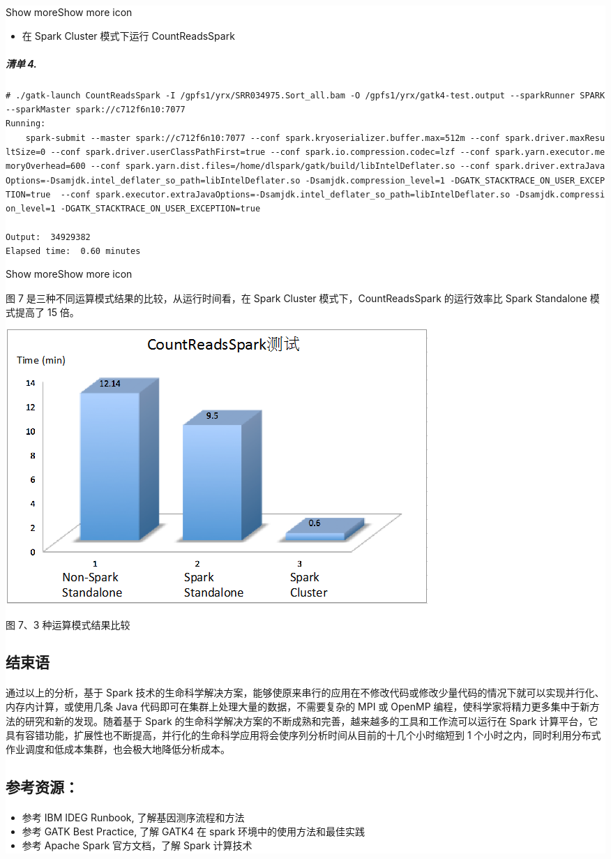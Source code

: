 Show moreShow more icon

- 在 Spark Cluster 模式下运行 CountReadsSpark

##### 清单 4.

```
# ./gatk-launch CountReadsSpark -I /gpfs1/yrx/SRR034975.Sort_all.bam -O /gpfs1/yrx/gatk4-test.output --sparkRunner SPARK --sparkMaster spark://c712f6n10:7077
Running:
    spark-submit --master spark://c712f6n10:7077 --conf spark.kryoserializer.buffer.max=512m --conf spark.driver.maxResultSize=0 --conf spark.driver.userClassPathFirst=true --conf spark.io.compression.codec=lzf --conf spark.yarn.executor.memoryOverhead=600 --conf spark.yarn.dist.files=/home/dlspark/gatk/build/libIntelDeflater.so --conf spark.driver.extraJavaOptions=-Dsamjdk.intel_deflater_so_path=libIntelDeflater.so -Dsamjdk.compression_level=1 -DGATK_STACKTRACE_ON_USER_EXCEPTION=true  --conf spark.executor.extraJavaOptions=-Dsamjdk.intel_deflater_so_path=libIntelDeflater.so -Dsamjdk.compression_level=1 -DGATK_STACKTRACE_ON_USER_EXCEPTION=true

Output:  34929382
Elapsed time:  0.60 minutes

```

Show moreShow more icon

图 7 是三种不同运算模式结果的比较，从运行时间看，在 Spark Cluster 模式下，CountReadsSpark 的运行效率比 Spark Standalone 模式提高了 15 倍。

![alt](../ibm_articles_img/ba-cn-spark-genesequencing-application_images_image015.png)

图 7、3 种运算模式结果比较

## 结束语

通过以上的分析，基于 Spark 技术的生命科学解决方案，能够使原来串行的应用在不修改代码或修改少量代码的情况下就可以实现并行化、内存内计算，或使用几条 Java 代码即可在集群上处理大量的数据，不需要复杂的 MPI 或 OpenMP 编程，使科学家将精力更多集中于新方法的研究和新的发现。随着基于 Spark 的生命科学解决方案的不断成熟和完善，越来越多的工具和工作流可以运行在 Spark 计算平台，它具有容错功能，扩展性也不断提高，并行化的生命科学应用将会使序列分析时间从目前的十几个小时缩短到 1 个小时之内，同时利用分布式作业调度和低成本集群，也会极大地降低分析成本。

## 参考资源：

- 参考 IBM IDEG Runbook, 了解基因测序流程和方法
- 参考 GATK Best Practice, 了解 GATK4 在 spark 环境中的使用方法和最佳实践
- 参考 Apache Spark 官方文档，了解 Spark 计算技术